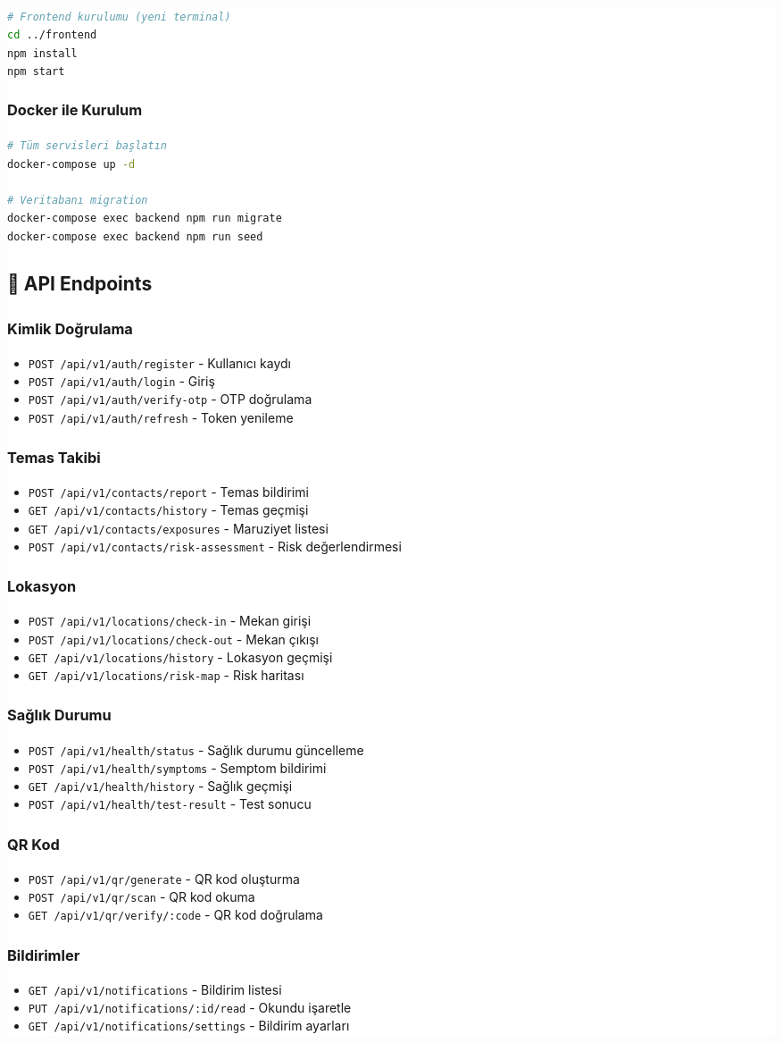 ```bash
# Frontend kurulumu (yeni terminal)
cd ../frontend
npm install
npm start
```

### Docker ile Kurulum

```bash
# Tüm servisleri başlatın
docker-compose up -d

# Veritabanı migration
docker-compose exec backend npm run migrate
docker-compose exec backend npm run seed
```

## 📡 API Endpoints

### Kimlik Doğrulama
- `POST /api/v1/auth/register` - Kullanıcı kaydı
- `POST /api/v1/auth/login` - Giriş
- `POST /api/v1/auth/verify-otp` - OTP doğrulama
- `POST /api/v1/auth/refresh` - Token yenileme

### Temas Takibi
- `POST /api/v1/contacts/report` - Temas bildirimi
- `GET /api/v1/contacts/history` - Temas geçmişi
- `GET /api/v1/contacts/exposures` - Maruziyet listesi
- `POST /api/v1/contacts/risk-assessment` - Risk değerlendirmesi

### Lokasyon
- `POST /api/v1/locations/check-in` - Mekan girişi
- `POST /api/v1/locations/check-out` - Mekan çıkışı
- `GET /api/v1/locations/history` - Lokasyon geçmişi
- `GET /api/v1/locations/risk-map` - Risk haritası

### Sağlık Durumu
- `POST /api/v1/health/status` - Sağlık durumu güncelleme
- `POST /api/v1/health/symptoms` - Semptom bildirimi
- `GET /api/v1/health/history` - Sağlık geçmişi
- `POST /api/v1/health/test-result` - Test sonucu

### QR Kod
- `POST /api/v1/qr/generate` - QR kod oluşturma
- `POST /api/v1/qr/scan` - QR kod okuma
- `GET /api/v1/qr/verify/:code` - QR kod doğrulama

### Bildirimler
- `GET /api/v1/notifications` - Bildirim listesi
- `PUT /api/v1/notifications/:id/read` - Okundu işaretle
- `GET /api/v1/notifications/settings` - Bildirim ayarları
